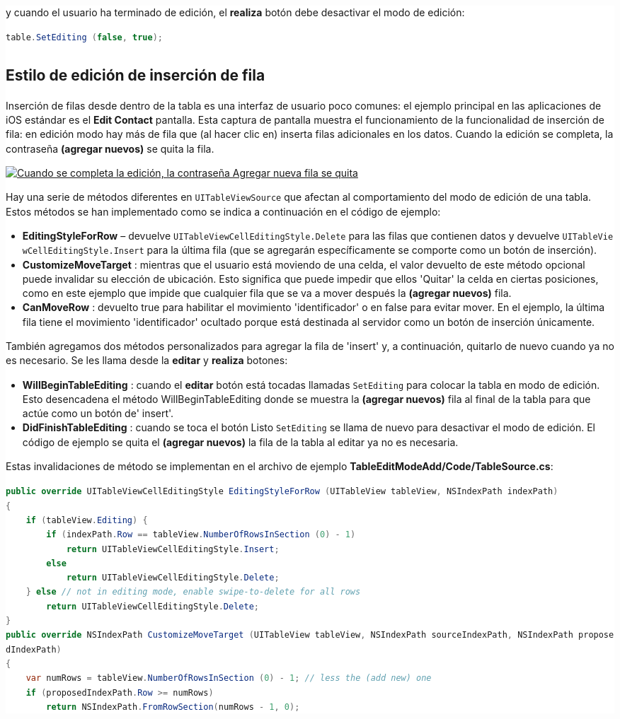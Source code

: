 y cuando el usuario ha terminado de edición, el **realiza** botón debe desactivar el modo de edición:

```csharp
table.SetEditing (false, true);
```

<a name="Edit_mode_–_row_insertion_editing_style" />

## <a name="row-insertion-editing-style"></a>Estilo de edición de inserción de fila

Inserción de filas desde dentro de la tabla es una interfaz de usuario poco comunes: el ejemplo principal en las aplicaciones de iOS estándar es el **Edit Contact** pantalla. Esta captura de pantalla muestra el funcionamiento de la funcionalidad de inserción de fila: en edición modo hay más de fila que (al hacer clic en) inserta filas adicionales en los datos. Cuando la edición se completa, la contraseña **(agregar nuevos)** se quita la fila.

 [ ![](editing-images/image12.png "Cuando se completa la edición, la contraseña Agregar nueva fila se quita")](editing-images/image12.png)

Hay una serie de métodos diferentes en `UITableViewSource` que afectan al comportamiento del modo de edición de una tabla. Estos métodos se han implementado como se indica a continuación en el código de ejemplo:

-   **EditingStyleForRow** – devuelve `UITableViewCellEditingStyle.Delete` para las filas que contienen datos y devuelve `UITableViewCellEditingStyle.Insert` para la última fila (que se agregarán específicamente se comporte como un botón de inserción). 
-   **CustomizeMoveTarget** : mientras que el usuario está moviendo de una celda, el valor devuelto de este método opcional puede invalidar su elección de ubicación. Esto significa que puede impedir que ellos 'Quitar' la celda en ciertas posiciones, como en este ejemplo que impide que cualquier fila que se va a mover después la **(agregar nuevos)** fila. 
-   **CanMoveRow** : devuelto true para habilitar el movimiento 'identificador' o en false para evitar mover. En el ejemplo, la última fila tiene el movimiento 'identificador' ocultado porque está destinada al servidor como un botón de inserción únicamente. 


También agregamos dos métodos personalizados para agregar la fila de 'insert' y, a continuación, quitarlo de nuevo cuando ya no es necesario. Se les llama desde la **editar** y **realiza** botones:

-   **WillBeginTableEditing** : cuando el **editar** botón está tocadas llamadas `SetEditing` para colocar la tabla en modo de edición. Esto desencadena el método WillBeginTableEditing donde se muestra la **(agregar nuevos)** fila al final de la tabla para que actúe como un botón de' insert'. 
-   **DidFinishTableEditing** : cuando se toca el botón Listo `SetEditing` se llama de nuevo para desactivar el modo de edición. El código de ejemplo se quita el **(agregar nuevos)** la fila de la tabla al editar ya no es necesaria. 


Estas invalidaciones de método se implementan en el archivo de ejemplo **TableEditModeAdd/Code/TableSource.cs**:

```csharp
public override UITableViewCellEditingStyle EditingStyleForRow (UITableView tableView, NSIndexPath indexPath)
{
    if (tableView.Editing) {
        if (indexPath.Row == tableView.NumberOfRowsInSection (0) - 1)
            return UITableViewCellEditingStyle.Insert;
        else
            return UITableViewCellEditingStyle.Delete;
    } else // not in editing mode, enable swipe-to-delete for all rows
        return UITableViewCellEditingStyle.Delete;
}
public override NSIndexPath CustomizeMoveTarget (UITableView tableView, NSIndexPath sourceIndexPath, NSIndexPath proposedIndexPath)
{
    var numRows = tableView.NumberOfRowsInSection (0) - 1; // less the (add new) one
    if (proposedIndexPath.Row >= numRows)
        return NSIndexPath.FromRowSection(numRows - 1, 0);
```